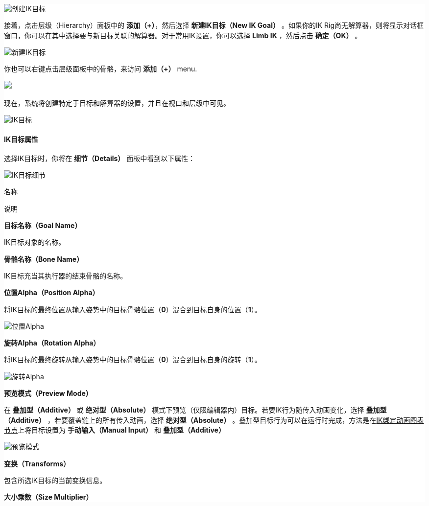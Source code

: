 ![创建IK目标](https://d1iv7db44yhgxn.cloudfront.net/documentation/images/5fb268de-4445-4e2c-8e07-0557fa6bae03/goal1.png)

接着，点击层级（Hierarchy）面板中的 **添加（+）**，然后选择 **新建IK目标（New IK Goal）** 。如果你的IK Rig尚无解算器，则将显示对话框窗口，你可以在其中选择要与新目标关联的解算器。对于常用IK设置，你可以选择 **Limb IK** ，然后点击 **确定（OK）** 。

![新建IK目标](https://d1iv7db44yhgxn.cloudfront.net/documentation/images/82634039-0166-4c10-a1b8-ac5d53b352d8/goal2.png)

你也可以右键点击层级面板中的骨骼，来访问 **添加（+）** menu.

![](https://d1iv7db44yhgxn.cloudfront.net/documentation/images/c03257ce-a521-44ce-82e0-a0682882dc08/goal2b.png)

现在，系统将创建特定于目标和解算器的设置，并且在视口和层级中可见。

![IK目标](https://d1iv7db44yhgxn.cloudfront.net/documentation/images/66a18d53-5653-4f49-b555-4122f6e0ba55/goal3.png)

#### IK目标属性

选择IK目标时，你将在 **细节（Details）** 面板中看到以下属性：

![IK目标细节](https://d1iv7db44yhgxn.cloudfront.net/documentation/images/215e913b-61d4-4d5e-a128-7b3cbcbaa77e/goal4.png)

名称

说明

**目标名称（Goal Name）**

IK目标对象的名称。

**骨骼名称（Bone Name）**

IK目标充当其执行器的结束骨骼的名称。

**位置Alpha（Position Alpha）**

将IK目标的最终位置从输入姿势中的目标骨骼位置（**0**）混合到目标自身的位置（**1**）。

![位置Alpha](https://d1iv7db44yhgxn.cloudfront.net/documentation/images/ce2c6777-73a1-4834-b3d6-5a3711cc5b4c/goalpositionalpha.gif)

**旋转Alpha（Rotation Alpha）**

将IK目标的最终旋转从输入姿势中的目标骨骼位置（**0**）混合到目标自身的旋转（**1**）。

![旋转Alpha](https://d1iv7db44yhgxn.cloudfront.net/documentation/images/226624ae-d3b1-4308-912a-241043852071/goalrotationalpha.gif)

**预览模式（Preview Mode）**

在 **叠加型（Additive）** 或 **绝对型（Absolute）** 模式下预览（仅限编辑器内）目标。若要IK行为随传入动画变化，选择 **叠加型（Additive）** ，若要覆盖链上的所有传入动画，选择 **绝对型（Absolute）** 。叠加型目标行为可以在运行时完成，方法是在[IK绑定动画图表节点](/documentation/zh-cn/unreal-engine/ik-rig-in-animation-blueprints-in-unreal-engine)上将目标设置为 **手动输入（Manual Input）** 和 **叠加型（Additive）**

![预览模式](https://d1iv7db44yhgxn.cloudfront.net/documentation/images/53b48b20-62f8-403a-8bf8-a26ce761b527/goalmode.gif)

**变换（Transforms）**

包含所选IK目标的当前变换信息。

**大小乘数（Size Multiplier）**
